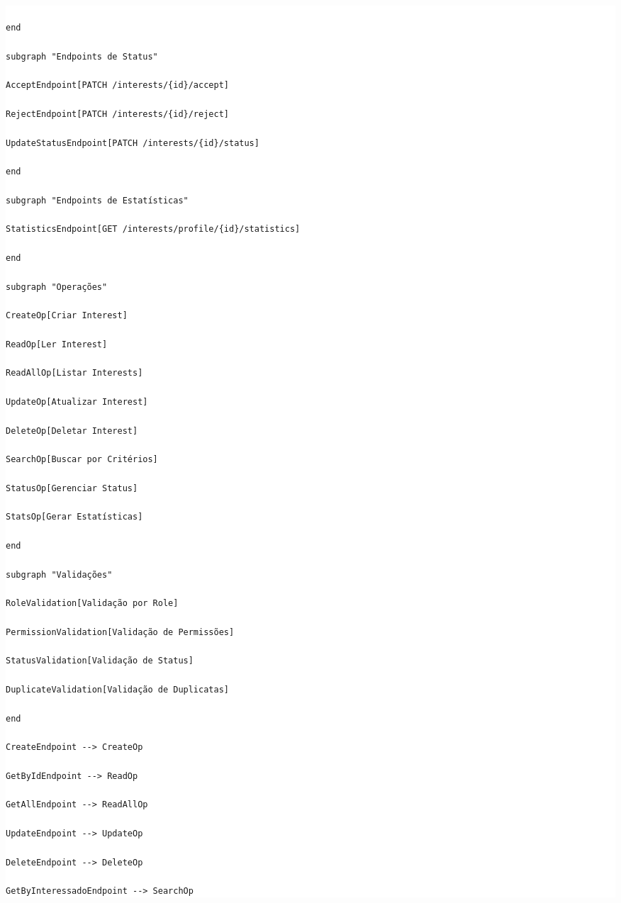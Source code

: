 ```mermaid

end

subgraph "Endpoints de Status"

AcceptEndpoint[PATCH /interests/{id}/accept]

RejectEndpoint[PATCH /interests/{id}/reject]

UpdateStatusEndpoint[PATCH /interests/{id}/status]

end

subgraph "Endpoints de Estatísticas"

StatisticsEndpoint[GET /interests/profile/{id}/statistics]

end

subgraph "Operações"

CreateOp[Criar Interest]

ReadOp[Ler Interest]

ReadAllOp[Listar Interests]

UpdateOp[Atualizar Interest]

DeleteOp[Deletar Interest]

SearchOp[Buscar por Critérios]

StatusOp[Gerenciar Status]

StatsOp[Gerar Estatísticas]

end

subgraph "Validações"

RoleValidation[Validação por Role]

PermissionValidation[Validação de Permissões]

StatusValidation[Validação de Status]

DuplicateValidation[Validação de Duplicatas]

end

CreateEndpoint --> CreateOp

GetByIdEndpoint --> ReadOp

GetAllEndpoint --> ReadAllOp

UpdateEndpoint --> UpdateOp

DeleteEndpoint --> DeleteOp

GetByInteressadoEndpoint --> SearchOp

```